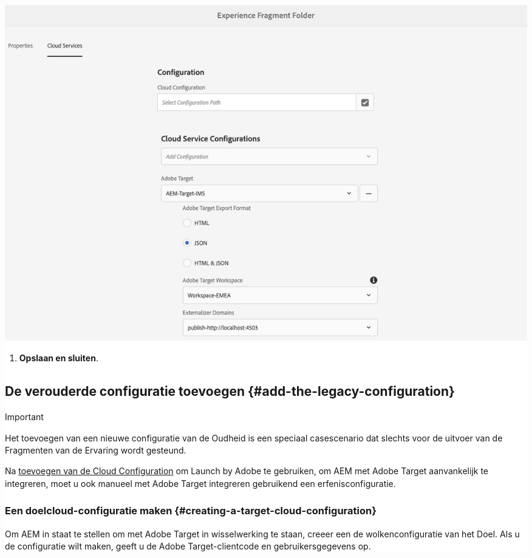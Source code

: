    ![Map - Cloud Services](assets/xf-target-integration-01.png "Map - Cloud Services")

1. **Opslaan en sluiten**.

## De verouderde configuratie toevoegen {#add-the-legacy-configuration}



>[!IMPORTANT]
>
>Het toevoegen van een nieuwe configuratie van de Oudheid is een speciaal casescenario dat slechts voor de uitvoer van de Fragmenten van de Ervaring wordt gesteund.

Na [toevoegen van de Cloud Configuration](#add-the-cloud-configuration) om Launch by Adobe te gebruiken, om AEM met Adobe Target aanvankelijk te integreren, moet u ook manueel met Adobe Target integreren gebruikend een erfenisconfiguratie.

### Een doelcloud-configuratie maken {#creating-a-target-cloud-configuration}

Om AEM in staat te stellen om met Adobe Target in wisselwerking te staan, creeer een de wolkenconfiguratie van het Doel. Als u de configuratie wilt maken, geeft u de Adobe Target-clientcode en gebruikersgegevens op.
